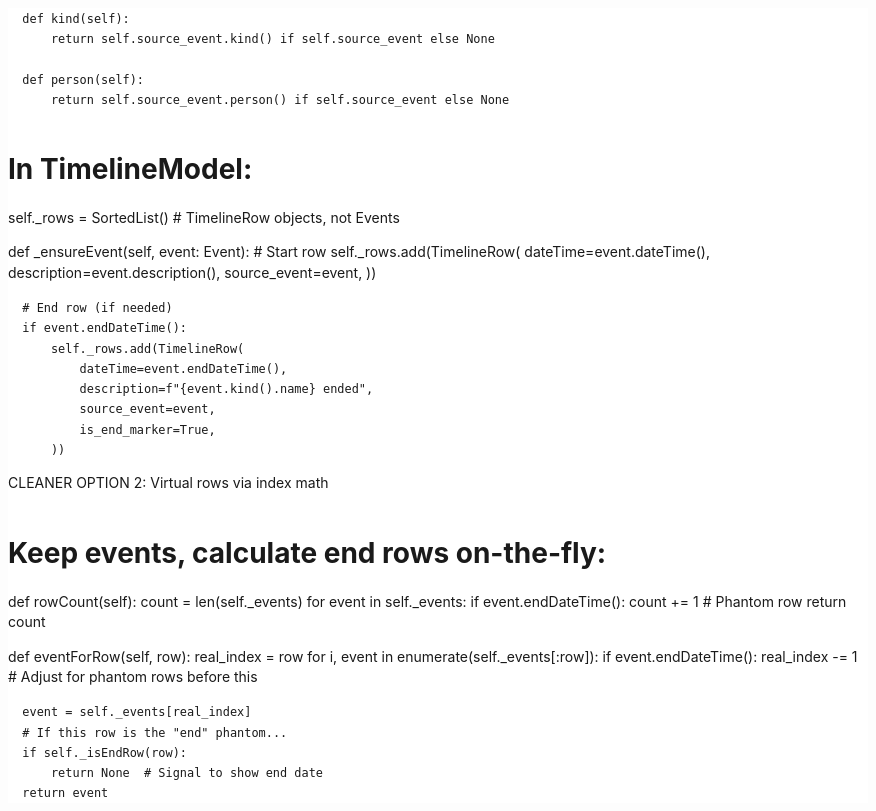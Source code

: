       def kind(self):
          return self.source_event.kind() if self.source_event else None

      def person(self):
          return self.source_event.person() if self.source_event else None

  # In TimelineModel:
  self._rows = SortedList()  # TimelineRow objects, not Events

  def _ensureEvent(self, event: Event):
      # Start row
      self._rows.add(TimelineRow(
          dateTime=event.dateTime(),
          description=event.description(),
          source_event=event,
      ))

      # End row (if needed)
      if event.endDateTime():
          self._rows.add(TimelineRow(
              dateTime=event.endDateTime(),
              description=f"{event.kind().name} ended",
              source_event=event,
              is_end_marker=True,
          ))

  CLEANER OPTION 2: Virtual rows via index math
  # Keep events, calculate end rows on-the-fly:
  def rowCount(self):
      count = len(self._events)
      for event in self._events:
          if event.endDateTime():
              count += 1  # Phantom row
      return count

  def eventForRow(self, row):
      real_index = row
      for i, event in enumerate(self._events[:row]):
          if event.endDateTime():
              real_index -= 1  # Adjust for phantom rows before this

      event = self._events[real_index]
      # If this row is the "end" phantom...
      if self._isEndRow(row):
          return None  # Signal to show end date
      return event
